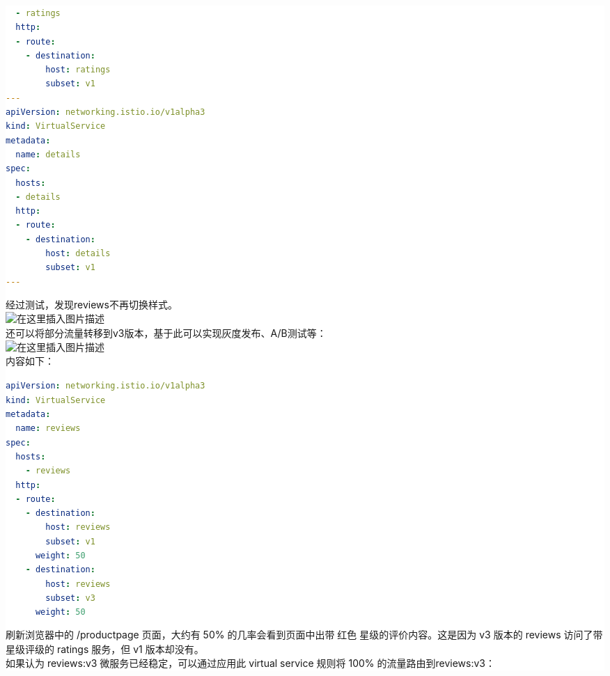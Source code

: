 ```yml
  - ratings
  http:
  - route:
    - destination:
        host: ratings
        subset: v1
---
apiVersion: networking.istio.io/v1alpha3
kind: VirtualService
metadata:
  name: details
spec:
  hosts:
  - details
  http:
  - route:
    - destination:
        host: details
        subset: v1
---
```

经过测试，发现reviews不再切换样式。  
![在这里插入图片描述](https://img-blog.csdnimg.cn/5c90249868fa4efe9091c7de63260be1.png?x-oss-process=image/watermark,type_d3F5LXplbmhlaQ,shadow_50,text_Q1NETiBAZkZlZS1vcHM=,size_20,color_FFFFFF,t_70,g_se,x_16)  
还可以将部分流量转移到v3版本，基于此可以实现灰度发布、A/B测试等：  
![在这里插入图片描述](https://img-blog.csdnimg.cn/109ef3828248466fb9655f9bb9ad0c4c.png)  
内容如下：

```yml
apiVersion: networking.istio.io/v1alpha3
kind: VirtualService
metadata:
  name: reviews
spec:
  hosts:
    - reviews
  http:
  - route:
    - destination:
        host: reviews
        subset: v1
      weight: 50
    - destination:
        host: reviews
        subset: v3
      weight: 50
```

刷新浏览器中的 /productpage ⻚⾯，⼤约有 50\% 的⼏率会看到⻚⾯中出带 红⾊ 星级的评价内容。这是因为 v3 版本的 reviews 访问了带星级评级的 ratings 服务，但 v1 版本却没有。  
如果认为 reviews:v3 微服务已经稳定，可以通过应⽤此 virtual service 规则将 100\% 的流量路由到reviews:v3：
